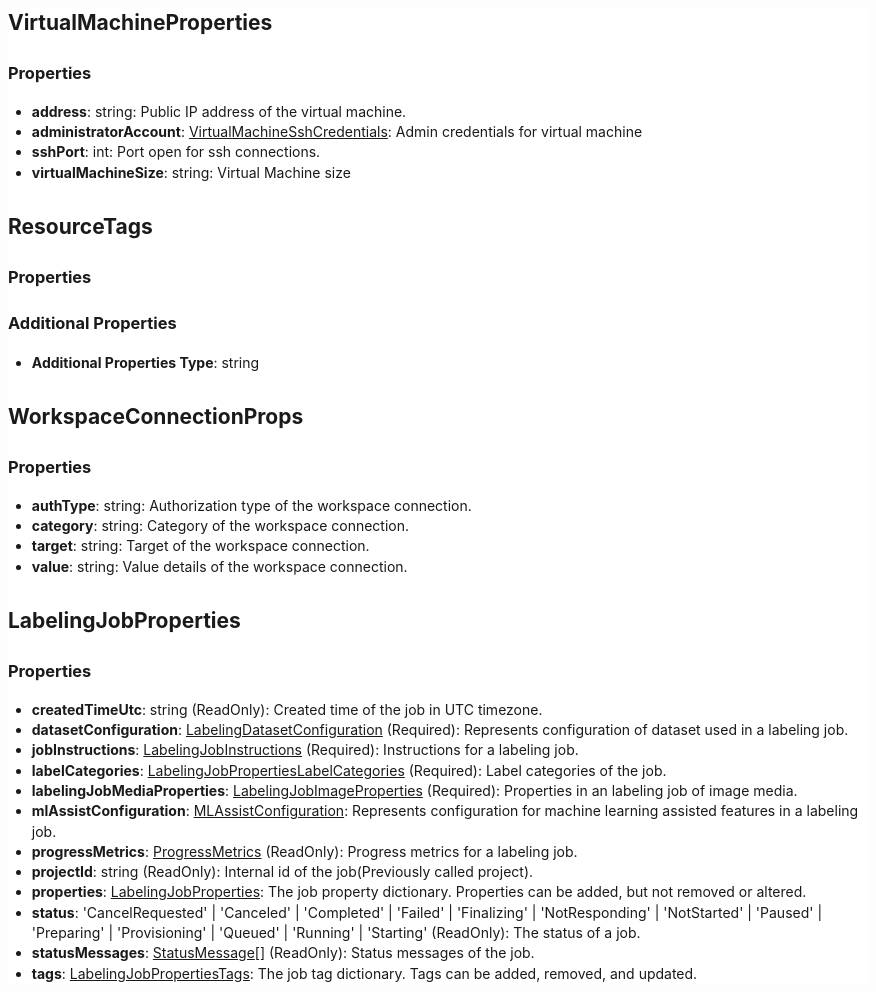 ## VirtualMachineProperties
### Properties
* **address**: string: Public IP address of the virtual machine.
* **administratorAccount**: [VirtualMachineSshCredentials](#virtualmachinesshcredentials): Admin credentials for virtual machine
* **sshPort**: int: Port open for ssh connections.
* **virtualMachineSize**: string: Virtual Machine size

## ResourceTags
### Properties
### Additional Properties
* **Additional Properties Type**: string

## WorkspaceConnectionProps
### Properties
* **authType**: string: Authorization type of the workspace connection.
* **category**: string: Category of the workspace connection.
* **target**: string: Target of the workspace connection.
* **value**: string: Value details of the workspace connection.

## LabelingJobProperties
### Properties
* **createdTimeUtc**: string (ReadOnly): Created time of the job in UTC timezone.
* **datasetConfiguration**: [LabelingDatasetConfiguration](#labelingdatasetconfiguration) (Required): Represents configuration of dataset used in a labeling job.
* **jobInstructions**: [LabelingJobInstructions](#labelingjobinstructions) (Required): Instructions for a labeling job.
* **labelCategories**: [LabelingJobPropertiesLabelCategories](#labelingjobpropertieslabelcategories) (Required): Label categories of the job.
* **labelingJobMediaProperties**: [LabelingJobImageProperties](#labelingjobimageproperties) (Required): Properties in an labeling job of image media.
* **mlAssistConfiguration**: [MLAssistConfiguration](#mlassistconfiguration): Represents configuration for machine learning assisted features in a labeling job.
* **progressMetrics**: [ProgressMetrics](#progressmetrics) (ReadOnly): Progress metrics for a labeling job.
* **projectId**: string (ReadOnly): Internal id of the job(Previously called project).
* **properties**: [LabelingJobProperties](#labelingjobproperties): The job property dictionary. Properties can be added, but not removed or altered.
* **status**: 'CancelRequested' | 'Canceled' | 'Completed' | 'Failed' | 'Finalizing' | 'NotResponding' | 'NotStarted' | 'Paused' | 'Preparing' | 'Provisioning' | 'Queued' | 'Running' | 'Starting' (ReadOnly): The status of a job.
* **statusMessages**: [StatusMessage](#statusmessage)[] (ReadOnly): Status messages of the job.
* **tags**: [LabelingJobPropertiesTags](#labelingjobpropertiestags): The job tag dictionary. Tags can be added, removed, and updated.
